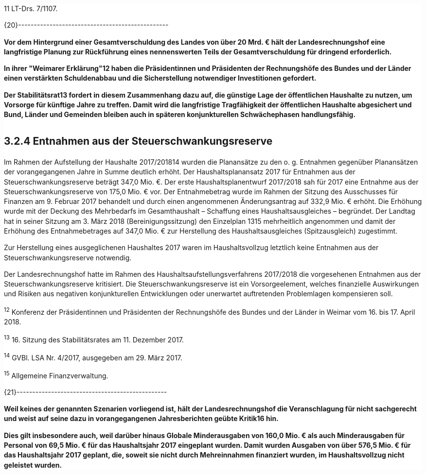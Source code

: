  11 LT-Drs. 7/1107.

{20}------------------------------------------------

**Vor dem Hintergrund einer Gesamtverschuldung des Landes von über 20 Mrd. € hält der Landesrechnungshof eine langfristige Planung zur Rückführung eines nennenswerten Teils der Gesamtverschuldung für dringend erforderlich.**

**In ihrer "Weimarer Erklärung"12 haben die Präsidentinnen und Präsidenten der Rechnungshöfe des Bundes und der Länder einen verstärkten Schuldenabbau und die Sicherstellung notwendiger Investitionen gefordert.**

**Der Stabilitätsrat13 fordert in diesem Zusammenhang dazu auf, die günstige Lage der öffentlichen Haushalte zu nutzen, um Vorsorge für künftige Jahre zu treffen. Damit wird die langfristige Tragfähigkeit der öffentlichen Haushalte abgesichert und Bund, Länder und Gemeinden bleiben auch in späteren konjunkturellen Schwächephasen handlungsfähig.**

## **3.2.4 Entnahmen aus der Steuerschwankungsreserve**

Im Rahmen der Aufstellung der Haushalte 2017/201814 wurden die Planansätze zu den o. g. Entnahmen gegenüber Planansätzen der vorangegangenen Jahre in Summe deutlich erhöht. Der Haushaltsplanansatz 2017 für Entnahmen aus der Steuerschwankungsreserve beträgt 347,0 Mio. €. Der erste Haushaltsplanentwurf 2017/2018 sah für 2017 eine Entnahme aus der Steuerschwankungsreserve von 175,0 Mio. € vor. Der Entnahmebetrag wurde im Rahmen der Sitzung des Ausschusses für Finanzen am 9. Februar 2017 behandelt und durch einen angenommenen Änderungsantrag auf 332,9 Mio. € erhöht. Die Erhöhung wurde mit der Deckung des Mehrbedarfs im Gesamthaushalt – Schaffung eines Haushaltsausgleiches – begründet. Der Landtag hat in seiner Sitzung am 3. März 2018 (Bereinigungssitzung) den Einzelplan 1315 mehrheitlich angenommen und damit der Erhöhung des Entnahmebetrages auf 347,0 Mio. € zur Herstellung des Haushaltsausgleiches (Spitzausgleich) zugestimmt.

Zur Herstellung eines ausgeglichenen Haushaltes 2017 waren im Haushaltsvollzug letztlich keine Entnahmen aus der Steuerschwankungsreserve notwendig.

Der Landesrechnungshof hatte im Rahmen des Haushaltsaufstellungsverfahrens 2017/2018 die vorgesehenen Entnahmen aus der Steuerschwankungsreserve kritisiert. Die Steuerschwankungsreserve ist ein Vorsorgeelement, welches finanzielle Auswirkungen und Risiken aus negativen konjunkturellen Entwicklungen oder unerwartet auftretenden Problemlagen kompensieren soll.

<sup>12</sup> Konferenz der Präsidentinnen und Präsidenten der Rechnungshöfe des Bundes und der Länder in Weimar vom 16. bis 17. April 2018.

<sup>13</sup> 16. Sitzung des Stabilitätsrates am 11. Dezember 2017.

<sup>14</sup> GVBl. LSA Nr. 4/2017, ausgegeben am 29. März 2017.

<sup>15</sup> Allgemeine Finanzverwaltung.

{21}------------------------------------------------

**Weil keines der genannten Szenarien vorliegend ist, hält der Landesrechnungshof die Veranschlagung für nicht sachgerecht und weist auf seine dazu in vorangegangenen Jahresberichten geübte Kritik16 hin.**

**Dies gilt insbesondere auch, weil darüber hinaus Globale Minderausgaben von 160,0 Mio. € als auch Minderausgaben für Personal von 69,5 Mio. € für das Haushaltsjahr 2017 eingeplant wurden. Damit wurden Ausgaben von über 576,5 Mio. € für das Haushaltsjahr 2017 geplant, die, soweit sie nicht durch Mehreinnahmen finanziert wurden, im Haushaltsvollzug nicht geleistet wurden.**
